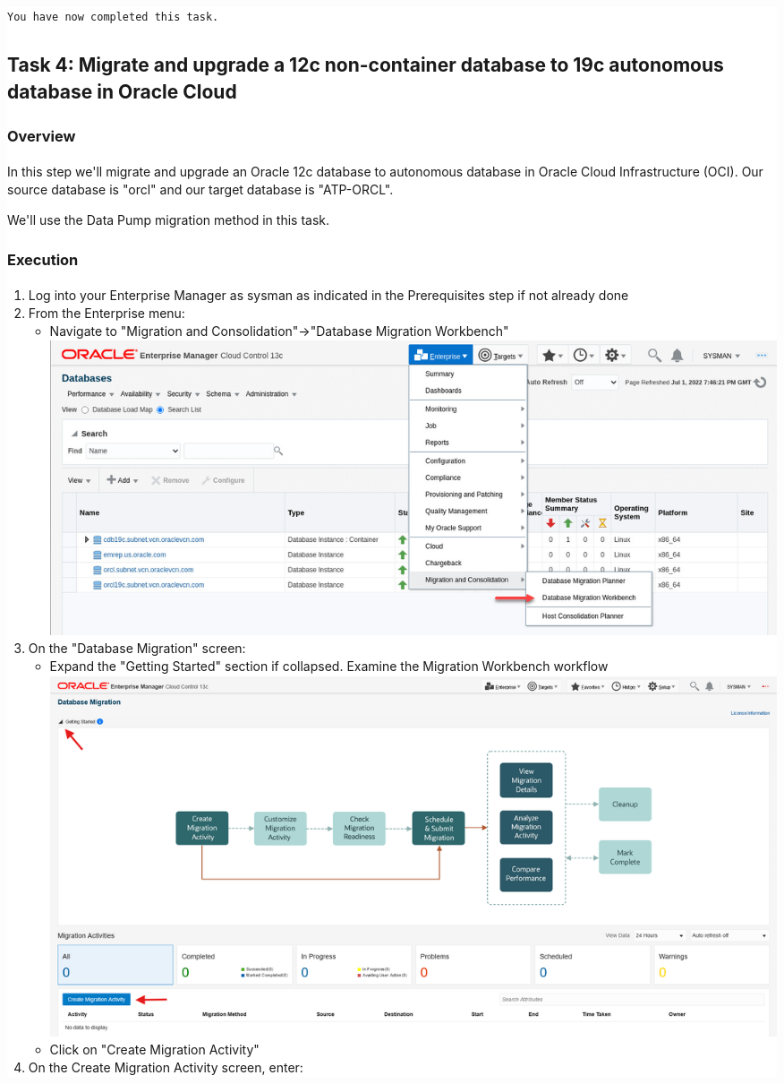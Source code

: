     You have now completed this task.

## Task 4: Migrate and upgrade a 12c non-container database to 19c autonomous database in Oracle Cloud

### **Overview**

In this step we'll migrate and upgrade an Oracle 12c database to autonomous database in Oracle Cloud Infrastructure (OCI). Our source database is "orcl" and our target database is "ATP-ORCL".

We'll use the Data Pump migration method in this task.

### **Execution**

1. Log into your Enterprise Manager as sysman as indicated in the Prerequisites step if not already done
2. From the Enterprise menu:
    - Navigate to "Migration and Consolidation"->"Database Migration Workbench"
    ![MWB Menu Item](images/mwb-menu-item.png " ")
3. On the "Database Migration" screen:
    - Expand the "Getting Started" section if collapsed. Examine the Migration Workbench workflow
    ![Getting Started](images/getting-started1.png " ")
    - Click on "Create Migration Activity"
4. On the Create Migration Activity screen, enter: